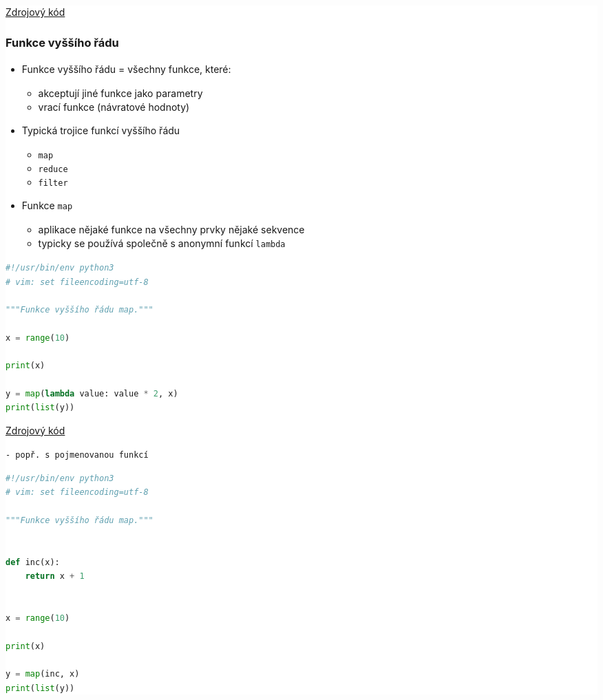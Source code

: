 
[Zdrojový kód](https://github.com/tisnik/python-programming-courses/blob/master/Python2/examples/Functional/list_comprehension_why_2.py)



### Funkce vyššího řádu

* Funkce vyššího řádu = všechny funkce, které:
    - akceptují jiné funkce jako parametry
    - vrací funkce (návratové hodnoty)

* Typická trojice funkcí vyššího řádu
    - `map`
    - `reduce`
    - `filter`

* Funkce `map`
    - aplikace nějaké funkce na všechny prvky nějaké sekvence
    - typicky se používá společně s anonymní funkcí `lambda`

```python
#!/usr/bin/env python3
# vim: set fileencoding=utf-8

"""Funkce vyššího řádu map."""

x = range(10)

print(x)

y = map(lambda value: value * 2, x)
print(list(y))
```

[Zdrojový kód](https://github.com/tisnik/python-programming-courses/blob/master/Python2/examples/Functional/map_function.py)

    - popř. s pojmenovanou funkcí

```python
#!/usr/bin/env python3
# vim: set fileencoding=utf-8

"""Funkce vyššího řádu map."""


def inc(x):
    return x + 1


x = range(10)

print(x)

y = map(inc, x)
print(list(y))
```

